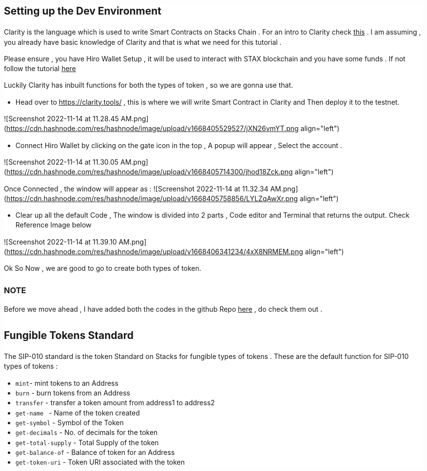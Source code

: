 
## Setting up the Dev Environment

Clarity is the language which is used to write Smart Contracts on Stacks Chain . For an intro to Clarity check [this](https://docs.stacks.co/docs/write-smart-contracts/clarity-language/) . I am assuming , you already have basic knowledge of Clarity and that is what we need for this tutorial .

Please ensure , you have Hiro Wallet Setup , it will be used to interact with STAX blockchain and you have some funds . If not follow the tutorial [here](https://www.stacks.sahilaujla.com/docs/installing-hiro-wallet)

Luckily Clarity has inbuilt functions for both the types of token , so we are gonna use that. 

-  Head over to https://clarity.tools/ , this is where we will write Smart Contract in Clarity and Then deploy it to the testnet.

![Screenshot 2022-11-14 at 11.28.45 AM.png](https://cdn.hashnode.com/res/hashnode/image/upload/v1668405529527/jXN26vmYT.png align="left")

- Connect Hiro Wallet by clicking on the gate icon in the top , A popup will appear , Select the account .


![Screenshot 2022-11-14 at 11.30.05 AM.png](https://cdn.hashnode.com/res/hashnode/image/upload/v1668405714300/jhod18Zck.png align="left")

Once Connected  , the window will appear as : 
![Screenshot 2022-11-14 at 11.32.34 AM.png](https://cdn.hashnode.com/res/hashnode/image/upload/v1668405758856/LYLZqAwXr.png align="left") 


- Clear up all the default Code , The window is divided into 2 parts , Code editor and Terminal that returns the output. Check Reference Image below

![Screenshot 2022-11-14 at 11.39.10 AM.png](https://cdn.hashnode.com/res/hashnode/image/upload/v1668406341234/4xX8NRMEM.png align="left")

Ok So Now , we are good to go to create both types of token.

### NOTE
Before we move ahead , I have added both the codes in the github Repo [here](https://github.com/Dhruv-2003/StacksTokenContracts) , do check them out .

## Fungible Tokens Standard

The SIP-010 standard is the token Standard on Stacks for fungible types of tokens .
These are the default function for SIP-010 types of tokens :

- `mint`-  mint tokens to an Address
- `burn` - burn tokens from an Address
- `transfer` -  transfer a token amount from address1 to address2
- `get-name ` -  Name of the token created
- `get-symbol` - Symbol of the Token 
- `get-decimals` - No. of decimals for the token
- `get-total-supply` - Total Supply of the token 
- `get-balance-of` - Balance of token for an Address
- `get-token-uri` - Token URI associated with the token
